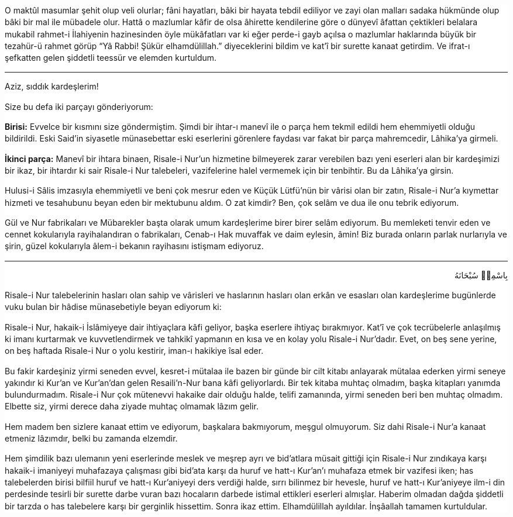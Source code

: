 O maktûl masumlar şehit olup veli olurlar; fâni hayatları, bâki bir hayata tebdil ediliyor ve zayi olan malları sadaka hükmünde olup bâki bir mal ile mübadele olur. Hattâ o mazlumlar kâfir de olsa âhirette kendilerine göre o dünyevî âfattan çektikleri belalara mukabil rahmet-i İlahiyenin hazinesinden öyle mükâfatları var ki eğer perde-i gayb açılsa o mazlumlar haklarında büyük bir tezahür-ü rahmet görüp “Yâ Rabbi! Şükür elhamdülillah.” diyeceklerini bildim ve kat’î bir surette kanaat getirdim. Ve ifrat-ı şefkatten gelen şiddetli teessür ve elemden kurtuldum.

***

Aziz, sıddık kardeşlerim!

Size bu defa iki parçayı gönderiyorum:

**Birisi:** Evvelce bir kısmını size göndermiştim. Şimdi bir ihtar-ı manevî ile o parça hem tekmil edildi hem ehemmiyetli olduğu bildirildi. Eski Said’in siyasetle münasebettar eski eserlerini görenlere faydası var fakat bir parça mahremcedir, Lâhika’ya girmeli.

**İkinci parça:** Manevî bir ihtara binaen, Risale-i Nur’un hizmetine bilmeyerek zarar verebilen bazı yeni eserleri alan bir kardeşimizi bir ikaz, bir ihtardır ki sair Risale-i Nur talebeleri, vazifelerine halel vermemek için bir tenbihtir. Bu da Lâhika’ya girsin.

Hulusi-i Sâlis imzasıyla ehemmiyetli ve beni çok mesrur eden ve Küçük Lütfü’nün bir vârisi olan bir zatın, Risale-i Nur’a kıymettar hizmeti ve tesahubunu beyan eden bir mektubunu aldım. O zat kimdir? Ben, çok selâm ve dua ile onu tebrik ediyorum.

Gül ve Nur fabrikaları ve Mübarekler başta olarak umum kardeşlerime birer birer selâm ediyorum. Bu memleketi tenvir eden ve cennet kokularıyla rayihalandıran o fabrikaları, Cenab-ı Hak muvaffak ve daim eylesin, âmin! Biz burada onların parlak nurlarıyla ve şirin, güzel kokularıyla âlem-i bekanın rayihasını istişmam ediyoruz.

***

<p class="arabic" dir="rtl">بِاسْمِهٖ سُبْحَانَهُ</p>

Risale-i Nur talebelerinin hasları olan sahip ve vârisleri ve haslarının hasları olan erkân ve esasları olan kardeşlerime bugünlerde vuku bulan bir hâdise münasebetiyle beyan ediyorum ki:

Risale-i Nur, hakaik-i İslâmiyeye dair ihtiyaçlara kâfi geliyor, başka eserlere ihtiyaç bırakmıyor. Kat’î ve çok tecrübelerle anlaşılmış ki imanı kurtarmak ve kuvvetlendirmek ve tahkikî yapmanın en kısa ve en kolay yolu Risale-i Nur’dadır. Evet, on beş sene yerine, on beş haftada Risale-i Nur o yolu kestirir, iman-ı hakikiye îsal eder.

Bu fakir kardeşiniz yirmi seneden evvel, kesret-i mütalaa ile bazen bir günde bir cilt kitabı anlayarak mütalaa ederken yirmi seneye yakındır ki Kur’an ve Kur’an’dan gelen Resaili’n-Nur bana kâfi geliyorlardı. Bir tek kitaba muhtaç olmadım, başka kitapları yanımda bulundurmadım. Risale-i Nur çok mütenevvi hakaike dair olduğu halde, telifi zamanında, yirmi seneden beri ben muhtaç olmadım. Elbette siz, yirmi derece daha ziyade muhtaç olmamak lâzım gelir.

Hem madem ben sizlere kanaat ettim ve ediyorum, başkalara bakmıyorum, meşgul olmuyorum. Siz dahi Risale-i Nur’a kanaat etmeniz lâzımdır, belki bu zamanda elzemdir.

Hem şimdilik bazı ulemanın yeni eserlerinde meslek ve meşrep ayrı ve bid’atlara müsait gittiği için Risale-i Nur zındıkaya karşı hakaik-i imaniyeyi muhafazaya çalışması gibi bid’ata karşı da huruf ve hatt-ı Kur’an’ı muhafaza etmek bir vazifesi iken; has talebelerden birisi bilfiil huruf ve hatt-ı Kur’aniyeyi ders verdiği halde, sırrı bilinmez bir hevesle, huruf ve hatt-ı Kur’aniyeye ilm-i din perdesinde tesirli bir surette darbe vuran bazı hocaların darbede istimal ettikleri eserleri almışlar. Haberim olmadan dağda şiddetli bir tarzda o has talebelere karşı bir gerginlik hissettim. Sonra ikaz ettim. Elhamdülillah ayıldılar. İnşâallah tamamen kurtuldular.
